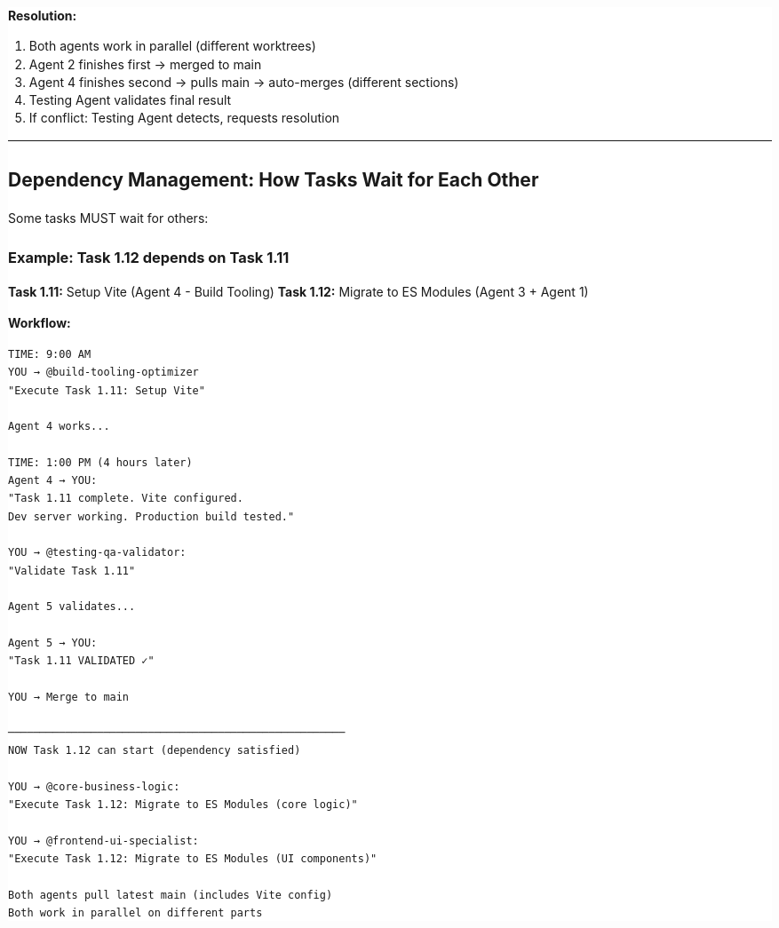 **Resolution:**
1. Both agents work in parallel (different worktrees)
2. Agent 2 finishes first → merged to main
3. Agent 4 finishes second → pulls main → auto-merges (different sections)
4. Testing Agent validates final result
5. If conflict: Testing Agent detects, requests resolution

---

## Dependency Management: How Tasks Wait for Each Other

Some tasks MUST wait for others:

### Example: Task 1.12 depends on Task 1.11

**Task 1.11:** Setup Vite (Agent 4 - Build Tooling)
**Task 1.12:** Migrate to ES Modules (Agent 3 + Agent 1)

**Workflow:**

```
TIME: 9:00 AM
YOU → @build-tooling-optimizer
"Execute Task 1.11: Setup Vite"

Agent 4 works...

TIME: 1:00 PM (4 hours later)
Agent 4 → YOU:
"Task 1.11 complete. Vite configured.
Dev server working. Production build tested."

YOU → @testing-qa-validator:
"Validate Task 1.11"

Agent 5 validates...

Agent 5 → YOU:
"Task 1.11 VALIDATED ✓"

YOU → Merge to main

─────────────────────────────────────────────────────
NOW Task 1.12 can start (dependency satisfied)

YOU → @core-business-logic:
"Execute Task 1.12: Migrate to ES Modules (core logic)"

YOU → @frontend-ui-specialist:
"Execute Task 1.12: Migrate to ES Modules (UI components)"

Both agents pull latest main (includes Vite config)
Both work in parallel on different parts
```
